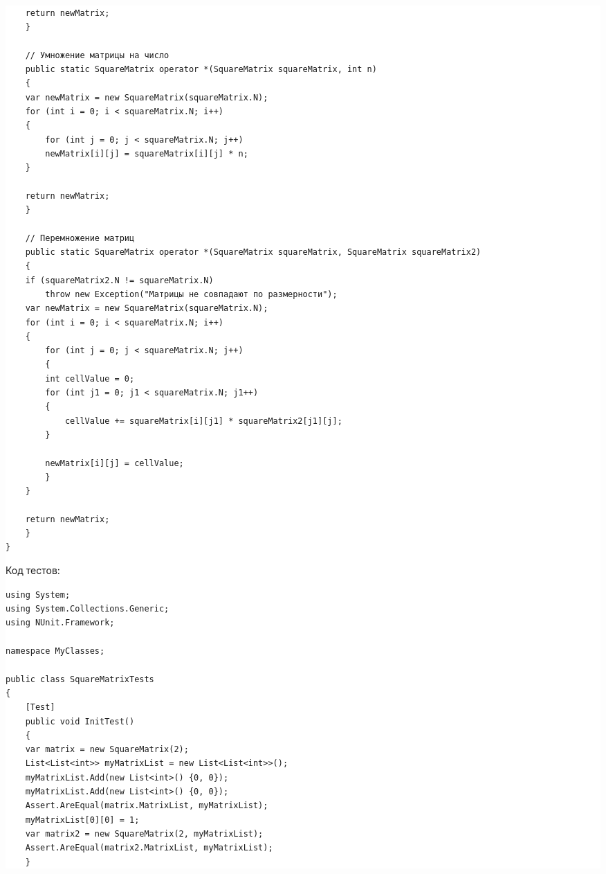     	return newMatrix;
        }
    
        // Умножение матрицы на число
        public static SquareMatrix operator *(SquareMatrix squareMatrix, int n)
        {
    	var newMatrix = new SquareMatrix(squareMatrix.N);
    	for (int i = 0; i < squareMatrix.N; i++)
    	{
    	    for (int j = 0; j < squareMatrix.N; j++)
    		newMatrix[i][j] = squareMatrix[i][j] * n;
    	}
    
    	return newMatrix;
        }
    
        // Перемножение матриц
        public static SquareMatrix operator *(SquareMatrix squareMatrix, SquareMatrix squareMatrix2)
        {
    	if (squareMatrix2.N != squareMatrix.N)
    	    throw new Exception("Матрицы не совпадают по размерности");
    	var newMatrix = new SquareMatrix(squareMatrix.N);
    	for (int i = 0; i < squareMatrix.N; i++)
    	{
    	    for (int j = 0; j < squareMatrix.N; j++)
    	    {
    		int cellValue = 0;
    		for (int j1 = 0; j1 < squareMatrix.N; j1++)
    		{
    		    cellValue += squareMatrix[i][j1] * squareMatrix2[j1][j];
    		}
    
    		newMatrix[i][j] = cellValue;
    	    }
    	}
    
    	return newMatrix;
        }
    }

Код тестов:

    using System;
    using System.Collections.Generic;
    using NUnit.Framework;
    
    namespace MyClasses;
    
    public class SquareMatrixTests
    {
        [Test]
        public void InitTest()
        {
    	var matrix = new SquareMatrix(2);
    	List<List<int>> myMatrixList = new List<List<int>>();
    	myMatrixList.Add(new List<int>() {0, 0});
    	myMatrixList.Add(new List<int>() {0, 0});
    	Assert.AreEqual(matrix.MatrixList, myMatrixList);
    	myMatrixList[0][0] = 1;
    	var matrix2 = new SquareMatrix(2, myMatrixList);
    	Assert.AreEqual(matrix2.MatrixList, myMatrixList);
        }
    